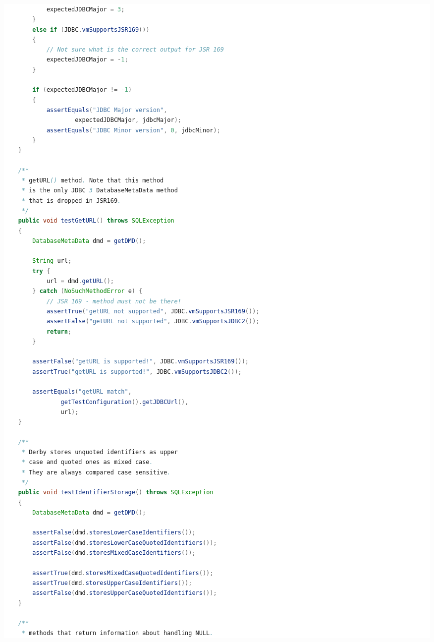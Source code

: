 ```java
            expectedJDBCMajor = 3;
        }
        else if (JDBC.vmSupportsJSR169())
        {
            // Not sure what is the correct output for JSR 169
            expectedJDBCMajor = -1;
        }
         
        if (expectedJDBCMajor != -1)
        {
            assertEquals("JDBC Major version",
                    expectedJDBCMajor, jdbcMajor);
            assertEquals("JDBC Minor version", 0, jdbcMinor);
        }
    }
    
    /**
     * getURL() method. Note that this method
     * is the only JDBC 3 DatabaseMetaData method
     * that is dropped in JSR169.
     */
    public void testGetURL() throws SQLException
    {
        DatabaseMetaData dmd = getDMD();
        
        String url;
        try {
            url = dmd.getURL();
        } catch (NoSuchMethodError e) {
            // JSR 169 - method must not be there!
            assertTrue("getURL not supported", JDBC.vmSupportsJSR169());
            assertFalse("getURL not supported", JDBC.vmSupportsJDBC2());
            return;
        }
        
        assertFalse("getURL is supported!", JDBC.vmSupportsJSR169());
        assertTrue("getURL is supported!", JDBC.vmSupportsJDBC2());
        
        assertEquals("getURL match",
                getTestConfiguration().getJDBCUrl(),
                url);              
    }
    
    /**
     * Derby stores unquoted identifiers as upper
     * case and quoted ones as mixed case.
     * They are always compared case sensitive.
     */
    public void testIdentifierStorage() throws SQLException
    {
        DatabaseMetaData dmd = getDMD();
        
        assertFalse(dmd.storesLowerCaseIdentifiers());
        assertFalse(dmd.storesLowerCaseQuotedIdentifiers());
        assertFalse(dmd.storesMixedCaseIdentifiers());
        
        assertTrue(dmd.storesMixedCaseQuotedIdentifiers());
        assertTrue(dmd.storesUpperCaseIdentifiers());
        assertFalse(dmd.storesUpperCaseQuotedIdentifiers());
    }
    
    /**
     * methods that return information about handling NULL.
```